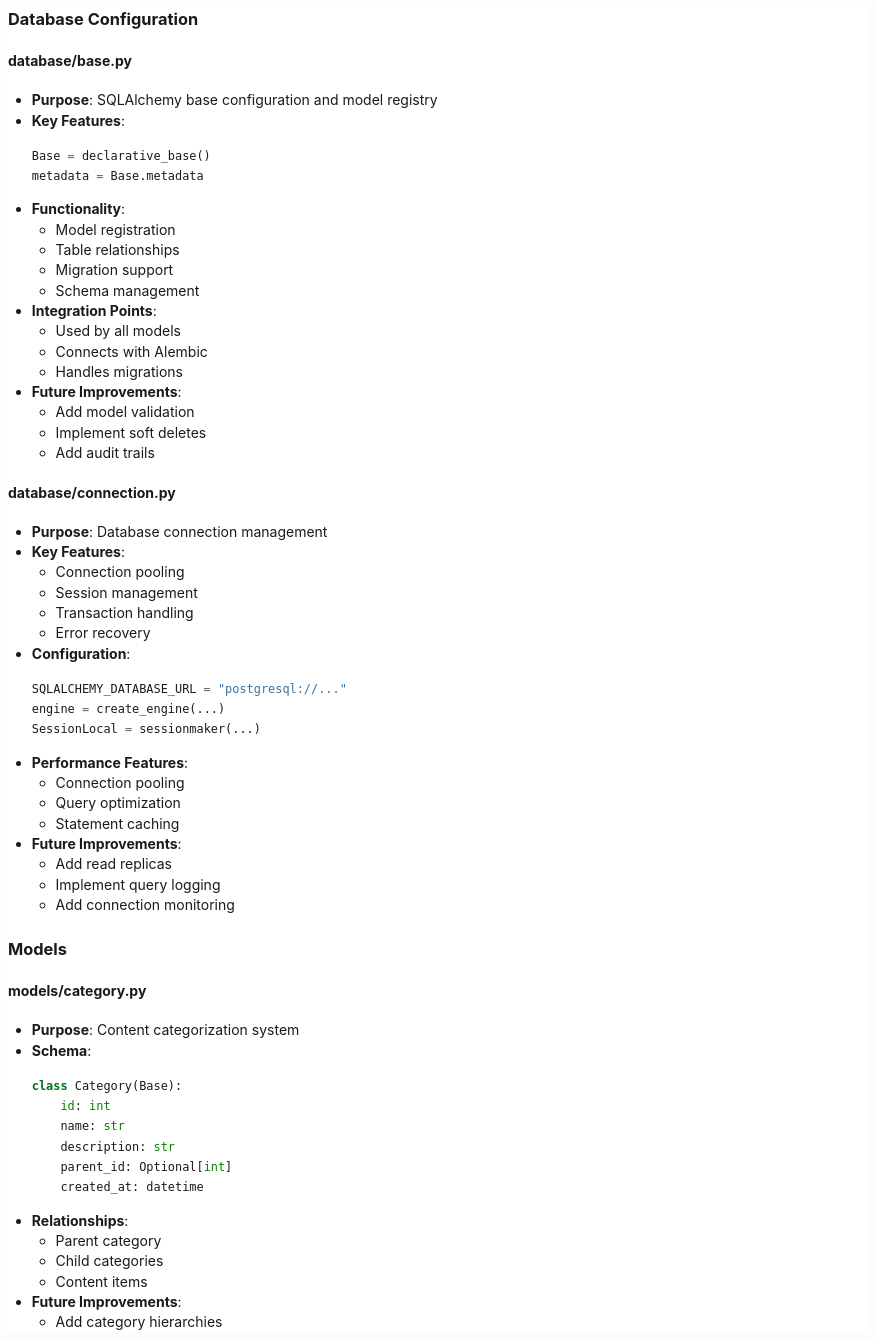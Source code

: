 ### Database Configuration

#### database/base.py
- **Purpose**: SQLAlchemy base configuration and model registry
- **Key Features**:
  ```python
  Base = declarative_base()
  metadata = Base.metadata
  ```
- **Functionality**:
  - Model registration
  - Table relationships
  - Migration support
  - Schema management
- **Integration Points**:
  - Used by all models
  - Connects with Alembic
  - Handles migrations
- **Future Improvements**:
  - Add model validation
  - Implement soft deletes
  - Add audit trails

#### database/connection.py
- **Purpose**: Database connection management
- **Key Features**:
  - Connection pooling
  - Session management
  - Transaction handling
  - Error recovery
- **Configuration**:
  ```python
  SQLALCHEMY_DATABASE_URL = "postgresql://..."
  engine = create_engine(...)
  SessionLocal = sessionmaker(...)
  ```
- **Performance Features**:
  - Connection pooling
  - Query optimization
  - Statement caching
- **Future Improvements**:
  - Add read replicas
  - Implement query logging
  - Add connection monitoring

### Models

#### models/category.py
- **Purpose**: Content categorization system
- **Schema**:
  ```python
  class Category(Base):
      id: int
      name: str
      description: str
      parent_id: Optional[int]
      created_at: datetime
  ```
- **Relationships**:
  - Parent category
  - Child categories
  - Content items
- **Future Improvements**:
  - Add category hierarchies